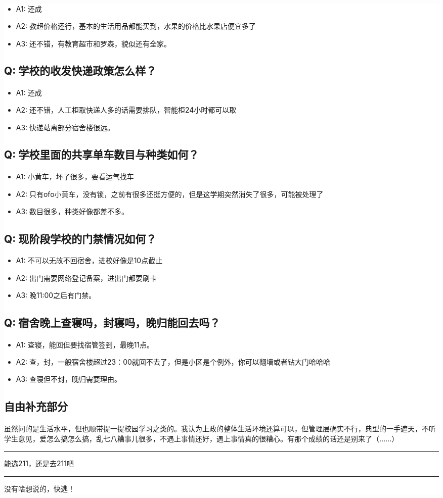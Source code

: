 - A1: 还成

- A2: 教超价格还行，基本的生活用品都能买到，水果的价格比水果店便宜多了

- A3: 还不错，有教育超市和罗森，貌似还有全家。

## Q: 学校的收发快递政策怎么样？

- A1: 还成

- A2: 还不错，人工柜取快递人多的话需要排队，智能柜24小时都可以取

- A3: 快递站离部分宿舍楼很远。

## Q: 学校里面的共享单车数目与种类如何？

- A1: 小黄车，坏了很多，要看运气找车

- A2: 只有ofo小黄车，没有锁，之前有很多还挺方便的，但是这学期突然消失了很多，可能被处理了

- A3: 数目很多，种类好像都差不多。

## Q: 现阶段学校的门禁情况如何？

- A1: 不可以无故不回宿舍，进校好像是10点截止

- A2: 出门需要网络登记备案，进出门都要刷卡

- A3: 晚11:00之后有门禁。

## Q: 宿舍晚上查寝吗，封寝吗，晚归能回去吗？

- A1: 查寝，能回但要找宿管签到，最晚11点。

- A2: 查，封，一般宿舍楼超过23：00就回不去了，但是小区是个例外，你可以翻墙或者钻大门哈哈哈

- A3: 查寝但不封，晚归需要理由。

## 自由补充部分

虽然问的是生活水平，但也顺带提一提校园学习之类的。我认为上政的整体生活环境还算可以，但管理层确实不行，典型的一手遮天，不听学生意见，爱怎么搞怎么搞，乱七八糟事儿很多，不遇上事情还好，遇上事情真的很糟心。有那个成绩的话还是别来了（……）

***

能选211，还是去211吧

***

没有啥想说的，快逃！